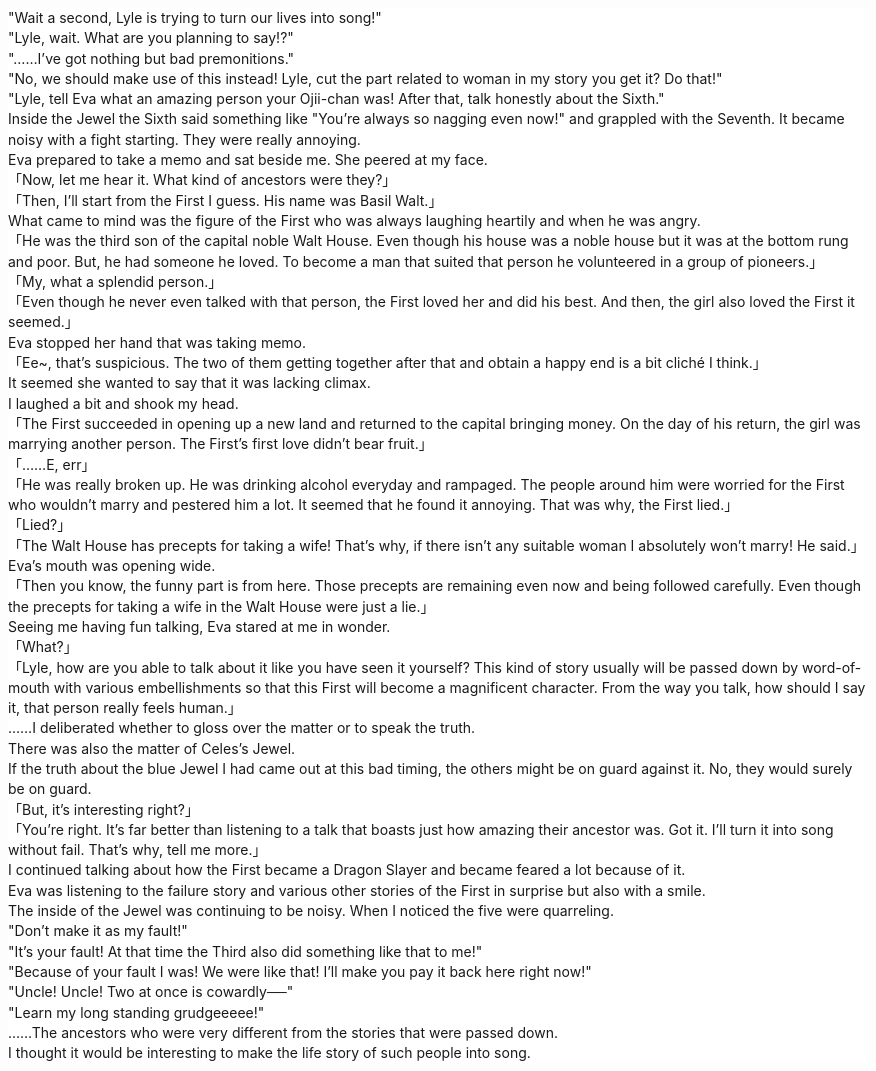 "Wait a second, Lyle is trying to turn our lives into song!"<br/>
"Lyle, wait. What are you planning to say!?"<br/>
"……I’ve got nothing but bad premonitions."<br/>
"No, we should make use of this instead! Lyle, cut the part related to woman in my story you get it? Do that!"<br/>
"Lyle, tell Eva what an amazing person your Ojii-chan was! After that, talk honestly about the Sixth."<br/>
Inside the Jewel the Sixth said something like "You’re always so nagging even now!" and grappled with the Seventh. It became noisy with a fight starting. They were really annoying.<br/>
Eva prepared to take a memo and sat beside me. She peered at my face.<br/>
「Now, let me hear it. What kind of ancestors were they?」<br/>
「Then, I’ll start from the First I guess. His name was Basil Walt.」<br/>
What came to mind was the figure of the First who was always laughing heartily and when he was angry.<br/>
「He was the third son of the capital noble Walt House. Even though his house was a noble house but it was at the bottom rung and poor. But, he had someone he loved. To become a man that suited that person he volunteered in a group of pioneers.」<br/>
「My, what a splendid person.」<br/>
「Even though he never even talked with that person, the First loved her and did his best. And then, the girl also loved the First it seemed.」<br/>
Eva stopped her hand that was taking memo.<br/>
「Ee~, that’s suspicious. The two of them getting together after that and obtain a happy end is a bit cliché I think.」<br/>
It seemed she wanted to say that it was lacking climax.<br/>
I laughed a bit and shook my head.<br/>
「The First succeeded in opening up a new land and returned to the capital bringing money. On the day of his return, the girl was marrying another person. The First’s first love didn’t bear fruit.」<br/>
「……E, err」<br/>
「He was really broken up. He was drinking alcohol everyday and rampaged. The people around him were worried for the First who wouldn’t marry and pestered him a lot. It seemed that he found it annoying. That was why, the First lied.」<br/>
「Lied?」<br/>
「The Walt House has precepts for taking a wife! That’s why, if there isn’t any suitable woman I absolutely won’t marry! He said.」<br/>
Eva’s mouth was opening wide.<br/>
「Then you know, the funny part is from here. Those precepts are remaining even now and being followed carefully. Even though the precepts for taking a wife in the Walt House were just a lie.」<br/>
Seeing me having fun talking, Eva stared at me in wonder.<br/>
「What?」<br/>
「Lyle, how are you able to talk about it like you have seen it yourself? This kind of story usually will be passed down by word-of-mouth with various embellishments so that this First will become a magnificent character. From the way you talk, how should I say it, that person really feels human.」<br/>
……I deliberated whether to gloss over the matter or to speak the truth.<br/>
There was also the matter of Celes’s Jewel.<br/>
If the truth about the blue Jewel I had came out at this bad timing, the others might be on guard against it. No, they would surely be on guard.<br/>
「But, it’s interesting right?」<br/>
「You’re right. It’s far better than listening to a talk that boasts just how amazing their ancestor was. Got it. I’ll turn it into song without fail. That’s why, tell me more.」<br/>
I continued talking about how the First became a Dragon Slayer and became feared a lot because of it.<br/>
Eva was listening to the failure story and various other stories of the First in surprise but also with a smile.<br/>
The inside of the Jewel was continuing to be noisy. When I noticed the five were quarreling.<br/>
"Don’t make it as my fault!"<br/>
"It’s your fault! At that time the Third also did something like that to me!"<br/>
"Because of your fault I was! We were like that! I’ll make you pay it back here right now!"<br/>
"Uncle! Uncle! Two at once is cowardly──"<br/>
"Learn my long standing grudgeeeee!"<br/>
……The ancestors who were very different from the stories that were passed down.<br/>
I thought it would be interesting to make the life story of such people into song.<br/>